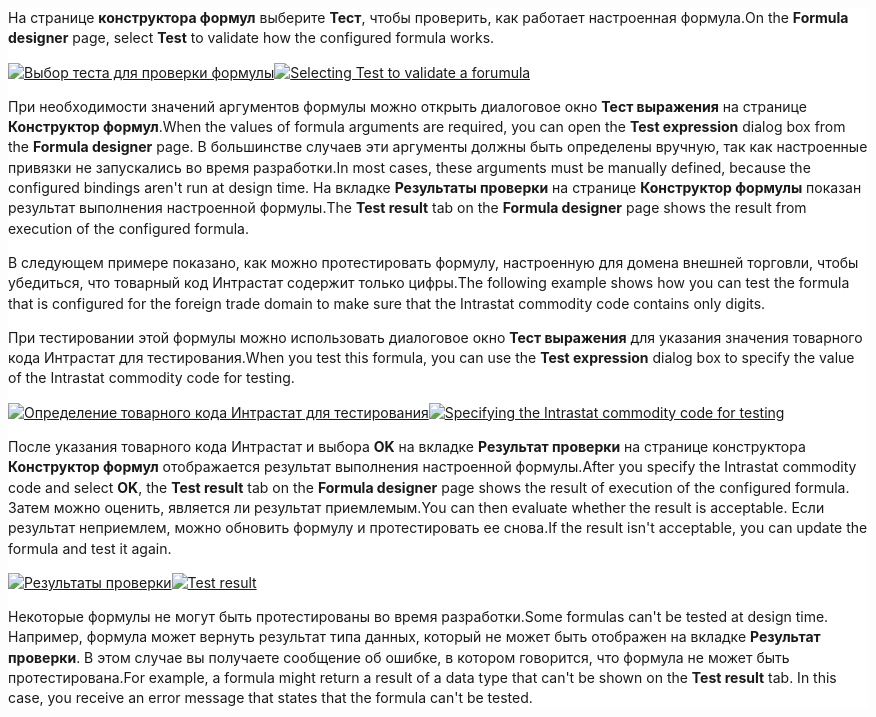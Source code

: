 <span data-ttu-id="b1484-206">На странице **конструктора формул** выберите **Тест**, чтобы проверить, как работает настроенная формула.</span><span class="sxs-lookup"><span data-stu-id="b1484-206">On the **Formula designer** page, select **Test** to validate how the configured formula works.</span></span>

<span data-ttu-id="b1484-207">[![Выбор теста для проверки формулы](./media/ER-FormulaTest-Start.png)](./media/ER-FormulaTest-Start.png)</span><span class="sxs-lookup"><span data-stu-id="b1484-207">[![Selecting Test to validate a forumula](./media/ER-FormulaTest-Start.png)](./media/ER-FormulaTest-Start.png)</span></span>

<span data-ttu-id="b1484-208">При необходимости значений аргументов формулы можно открыть диалоговое окно **Тест выражения** на странице **Конструктор формул**.</span><span class="sxs-lookup"><span data-stu-id="b1484-208">When the values of formula arguments are required, you can open the **Test expression** dialog box from the **Formula designer** page.</span></span> <span data-ttu-id="b1484-209">В большинстве случаев эти аргументы должны быть определены вручную, так как настроенные привязки не запускались во время разработки.</span><span class="sxs-lookup"><span data-stu-id="b1484-209">In most cases, these arguments must be manually defined, because the configured bindings aren't run at design time.</span></span> <span data-ttu-id="b1484-210">На вкладке **Результаты проверки** на странице **Конструктор формулы** показан результат выполнения настроенной формулы.</span><span class="sxs-lookup"><span data-stu-id="b1484-210">The **Test result** tab on the **Formula designer** page shows the result from execution of the configured formula.</span></span>

<span data-ttu-id="b1484-211">В следующем примере показано, как можно протестировать формулу, настроенную для домена внешней торговли, чтобы убедиться, что товарный код Интрастат содержит только цифры.</span><span class="sxs-lookup"><span data-stu-id="b1484-211">The following example shows how you can test the formula that is configured for the foreign trade domain to make sure that the Intrastat commodity code contains only digits.</span></span>

<span data-ttu-id="b1484-212">При тестировании этой формулы можно использовать диалоговое окно **Тест выражения** для указания значения товарного кода Интрастат для тестирования.</span><span class="sxs-lookup"><span data-stu-id="b1484-212">When you test this formula, you can use the **Test expression** dialog box to specify the value of the Intrastat commodity code for testing.</span></span>

<span data-ttu-id="b1484-213">[![Определение товарного кода Интрастат для тестирования](./media/ER-FormulaTest-Start-EnterArguments.png)](./media/ER-FormulaTest-Start-EnterArguments.png)</span><span class="sxs-lookup"><span data-stu-id="b1484-213">[![Specifying the Intrastat commodity code for testing](./media/ER-FormulaTest-Start-EnterArguments.png)](./media/ER-FormulaTest-Start-EnterArguments.png)</span></span>

<span data-ttu-id="b1484-214">После указания товарного кода Интрастат и выбора **OK** на вкладке **Результат проверки** на странице конструктора **Конструктор формул** отображается результат выполнения настроенной формулы.</span><span class="sxs-lookup"><span data-stu-id="b1484-214">After you specify the Intrastat commodity code and select **OK**, the **Test result** tab on the **Formula designer** page shows the result of execution of the configured formula.</span></span> <span data-ttu-id="b1484-215">Затем можно оценить, является ли результат приемлемым.</span><span class="sxs-lookup"><span data-stu-id="b1484-215">You can then evaluate whether the result is acceptable.</span></span> <span data-ttu-id="b1484-216">Если результат неприемлем, можно обновить формулу и протестировать ее снова.</span><span class="sxs-lookup"><span data-stu-id="b1484-216">If the result isn't acceptable, you can update the formula and test it again.</span></span>

<span data-ttu-id="b1484-217">[![Результаты проверки](./media/ER-FormulaTest-Result.png)](./media/ER-FormulaTest-Result.png)</span><span class="sxs-lookup"><span data-stu-id="b1484-217">[![Test result](./media/ER-FormulaTest-Result.png)](./media/ER-FormulaTest-Result.png)</span></span>

<span data-ttu-id="b1484-218">Некоторые формулы не могут быть протестированы во время разработки.</span><span class="sxs-lookup"><span data-stu-id="b1484-218">Some formulas can't be tested at design time.</span></span> <span data-ttu-id="b1484-219">Например, формула может вернуть результат типа данных, который не может быть отображен на вкладке **Результат проверки**. В этом случае вы получаете сообщение об ошибке, в котором говорится, что формула не может быть протестирована.</span><span class="sxs-lookup"><span data-stu-id="b1484-219">For example, a formula might return a result of a data type that can't be shown on the **Test result** tab. In this case, you receive an error message that states that the formula can't be tested.</span></span>
